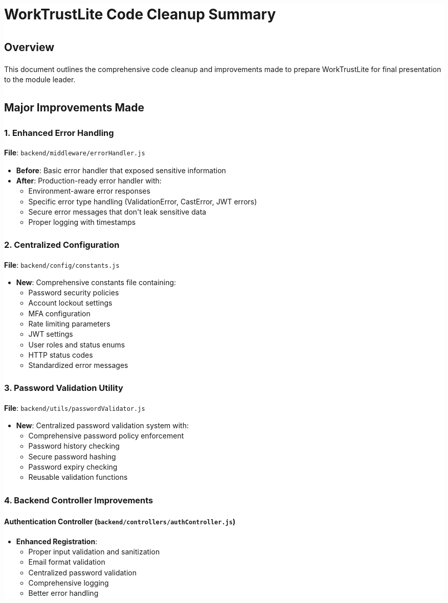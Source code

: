 # WorkTrustLite Code Cleanup Summary

## Overview
This document outlines the comprehensive code cleanup and improvements made to prepare WorkTrustLite for final presentation to the module leader.

## Major Improvements Made

### 1. Enhanced Error Handling
**File**: `backend/middleware/errorHandler.js`
- **Before**: Basic error handler that exposed sensitive information
- **After**: Production-ready error handler with:
  - Environment-aware error responses
  - Specific error type handling (ValidationError, CastError, JWT errors)
  - Secure error messages that don't leak sensitive data
  - Proper logging with timestamps

### 2. Centralized Configuration
**File**: `backend/config/constants.js`
- **New**: Comprehensive constants file containing:
  - Password security policies
  - Account lockout settings
  - MFA configuration
  - Rate limiting parameters
  - JWT settings
  - User roles and status enums
  - HTTP status codes
  - Standardized error messages

### 3. Password Validation Utility
**File**: `backend/utils/passwordValidator.js`
- **New**: Centralized password validation system with:
  - Comprehensive password policy enforcement
  - Password history checking
  - Secure password hashing
  - Password expiry checking
  - Reusable validation functions

### 4. Backend Controller Improvements

#### Authentication Controller (`backend/controllers/authController.js`)
- **Enhanced Registration**:
  - Proper input validation and sanitization
  - Email format validation
  - Centralized password validation
  - Comprehensive logging
  - Better error handling
